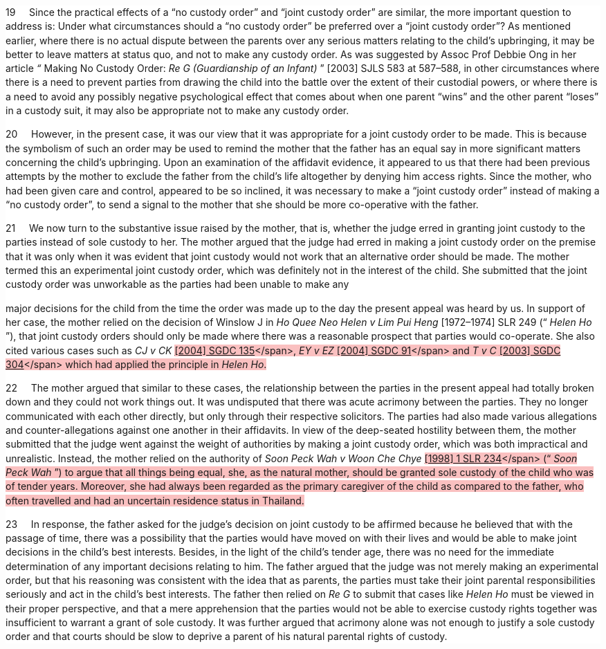 19     Since the practical effects of a “no custody order” and “joint custody order” are similar, the more important question to address is: Under what circumstances should a “no custody order” be preferred over a “joint custody order”? As mentioned earlier, where there is no actual dispute between the parents over any serious matters relating to the child’s upbringing, it may be better to leave matters at status quo, and not to make any custody order. As was suggested by Assoc Prof Debbie Ong in her article _“_ Making No Custody Order: _Re G (Guardianship of an Infant)_ ” [2003] SJLS 583 at 587–588, in other circumstances where there is a need to prevent parties from drawing the child into the battle over the extent of their custodial powers, or where there is a need to avoid any possibly negative psychological effect that comes about when one parent “wins” and the other parent “loses” in a custody suit, it may also be appropriate not to make any custody order. 

20     However, in the present case, it was our view that it was appropriate for a joint custody order to be made. This is because the symbolism of such an order may be used to remind the mother that the father has an equal say in more significant matters concerning the child’s upbringing. Upon an examination of the affidavit evidence, it appeared to us that there had been previous attempts by the mother to exclude the father from the child’s life altogether by denying him access rights. Since the mother, who had been given care and control, appeared to be so inclined, it was necessary to make a “joint custody order” instead of making a “no custody order”, to send a signal to the mother that she should be more co-operative with the father. 

21     We now turn to the substantive issue raised by the mother, that is, whether the judge erred in granting joint custody to the parties instead of sole custody to her. The mother argued that the judge had erred in making a joint custody order on the premise that it was only when it was evident that joint custody would not work that an alternative order should be made. The mother termed this an experimental joint custody order, which was definitely not in the interest of the child. She submitted that the joint custody order was unworkable as the parties had been unable to make any 


major decisions for the child from the time the order was made up to the day the present appeal was heard by us. In support of her case, the mother relied on the decision of Winslow J in _Ho Quee Neo Helen v Lim Pui Heng_ [1972–1974] SLR 249 (“ _Helen Ho_ ”), that joint custody orders should only be made where there was a reasonable prospect that parties would co-operate. She also cited various cases such as _CJ v CK_ <span style="background-color: #FAC0C0">[[2004] SGDC 135]("https://www.open.gov.sg")</span>, _EY v EZ_ <span style="background-color: #FAC0C0">[[2004] SGDC 91]("https://www.open.gov.sg")</span> and _T v C_ <span style="background-color: #FAC0C0">[[2003] SGDC 304]("https://www.open.gov.sg")</span> which had applied the principle in _Helen Ho_. 

22     The mother argued that similar to these cases, the relationship between the parties in the present appeal had totally broken down and they could not work things out. It was undisputed that there was acute acrimony between the parties. They no longer communicated with each other directly, but only through their respective solicitors. The parties had also made various allegations and counter-allegations against one another in their affidavits. In view of the deep-seated hostility between them, the mother submitted that the judge went against the weight of authorities by making a joint custody order, which was both impractical and unrealistic. Instead, the mother relied on the authority of _Soon Peck Wah v Woon Che Chye_ <span style="background-color: #FAC0C0">[[1998] 1 SLR 234]("https://www.open.gov.sg")</span> (“ _Soon Peck Wah_ ”) to argue that all things being equal, she, as the natural mother, should be granted sole custody of the child who was of tender years. Moreover, she had always been regarded as the primary caregiver of the child as compared to the father, who often travelled and had an uncertain residence status in Thailand. 

23     In response, the father asked for the judge’s decision on joint custody to be affirmed because he believed that with the passage of time, there was a possibility that the parties would have moved on with their lives and would be able to make joint decisions in the child’s best interests. Besides, in the light of the child’s tender age, there was no need for the immediate determination of any important decisions relating to him. The father argued that the judge was not merely making an experimental order, but that his reasoning was consistent with the idea that as parents, the parties must take their joint parental responsibilities seriously and act in the child’s best interests. The father then relied on _Re G_ to submit that cases like _Helen Ho_ must be viewed in their proper perspective, and that a mere apprehension that the parties would not be able to exercise custody rights together was insufficient to warrant a grant of sole custody. It was further argued that acrimony alone was not enough to justify a sole custody order and that courts should be slow to deprive a parent of his natural parental rights of custody. 
